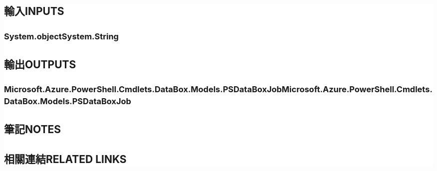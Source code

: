 ## <span data-ttu-id="12ed4-142">輸入</span><span class="sxs-lookup"><span data-stu-id="12ed4-142">INPUTS</span></span>

### <span data-ttu-id="12ed4-143">System.object</span><span class="sxs-lookup"><span data-stu-id="12ed4-143">System.String</span></span>

## <span data-ttu-id="12ed4-144">輸出</span><span class="sxs-lookup"><span data-stu-id="12ed4-144">OUTPUTS</span></span>

### <span data-ttu-id="12ed4-145">Microsoft.Azure.PowerShell.Cmdlets.DataBox.Models.PSDataBoxJob</span><span class="sxs-lookup"><span data-stu-id="12ed4-145">Microsoft.Azure.PowerShell.Cmdlets.DataBox.Models.PSDataBoxJob</span></span>

## <span data-ttu-id="12ed4-146">筆記</span><span class="sxs-lookup"><span data-stu-id="12ed4-146">NOTES</span></span>

## <span data-ttu-id="12ed4-147">相關連結</span><span class="sxs-lookup"><span data-stu-id="12ed4-147">RELATED LINKS</span></span>
